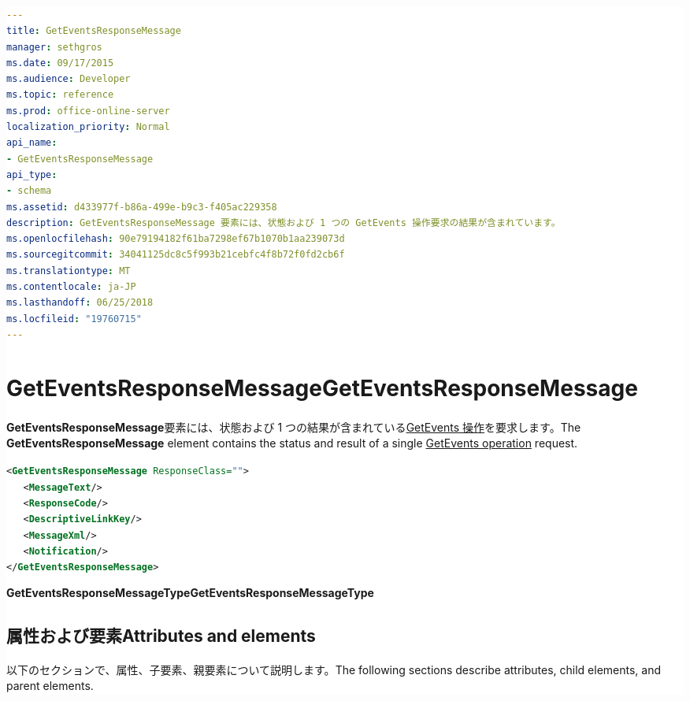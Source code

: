 ```yaml
---
title: GetEventsResponseMessage
manager: sethgros
ms.date: 09/17/2015
ms.audience: Developer
ms.topic: reference
ms.prod: office-online-server
localization_priority: Normal
api_name:
- GetEventsResponseMessage
api_type:
- schema
ms.assetid: d433977f-b86a-499e-b9c3-f405ac229358
description: GetEventsResponseMessage 要素には、状態および 1 つの GetEvents 操作要求の結果が含まれています。
ms.openlocfilehash: 90e79194182f61ba7298ef67b1070b1aa239073d
ms.sourcegitcommit: 34041125dc8c5f993b21cebfc4f8b72f0fd2cb6f
ms.translationtype: MT
ms.contentlocale: ja-JP
ms.lasthandoff: 06/25/2018
ms.locfileid: "19760715"
---
```

# <a name="geteventsresponsemessage"></a><span data-ttu-id="7e25e-103">GetEventsResponseMessage</span><span class="sxs-lookup"><span data-stu-id="7e25e-103">GetEventsResponseMessage</span></span>

<span data-ttu-id="7e25e-104">**GetEventsResponseMessage**要素には、状態および 1 つの結果が含まれている[GetEvents 操作](getevents-operation.md)を要求します。</span><span class="sxs-lookup"><span data-stu-id="7e25e-104">The **GetEventsResponseMessage** element contains the status and result of a single [GetEvents operation](getevents-operation.md) request.</span></span> 
  
```xml
<GetEventsResponseMessage ResponseClass="">
   <MessageText/>
   <ResponseCode/>
   <DescriptiveLinkKey/>
   <MessageXml/>
   <Notification/>
</GetEventsResponseMessage>
```

 <span data-ttu-id="7e25e-105">**GetEventsResponseMessageType**</span><span class="sxs-lookup"><span data-stu-id="7e25e-105">**GetEventsResponseMessageType**</span></span>
## <a name="attributes-and-elements"></a><span data-ttu-id="7e25e-106">属性および要素</span><span class="sxs-lookup"><span data-stu-id="7e25e-106">Attributes and elements</span></span>

<span data-ttu-id="7e25e-107">以下のセクションで、属性、子要素、親要素について説明します。</span><span class="sxs-lookup"><span data-stu-id="7e25e-107">The following sections describe attributes, child elements, and parent elements.</span></span>
  